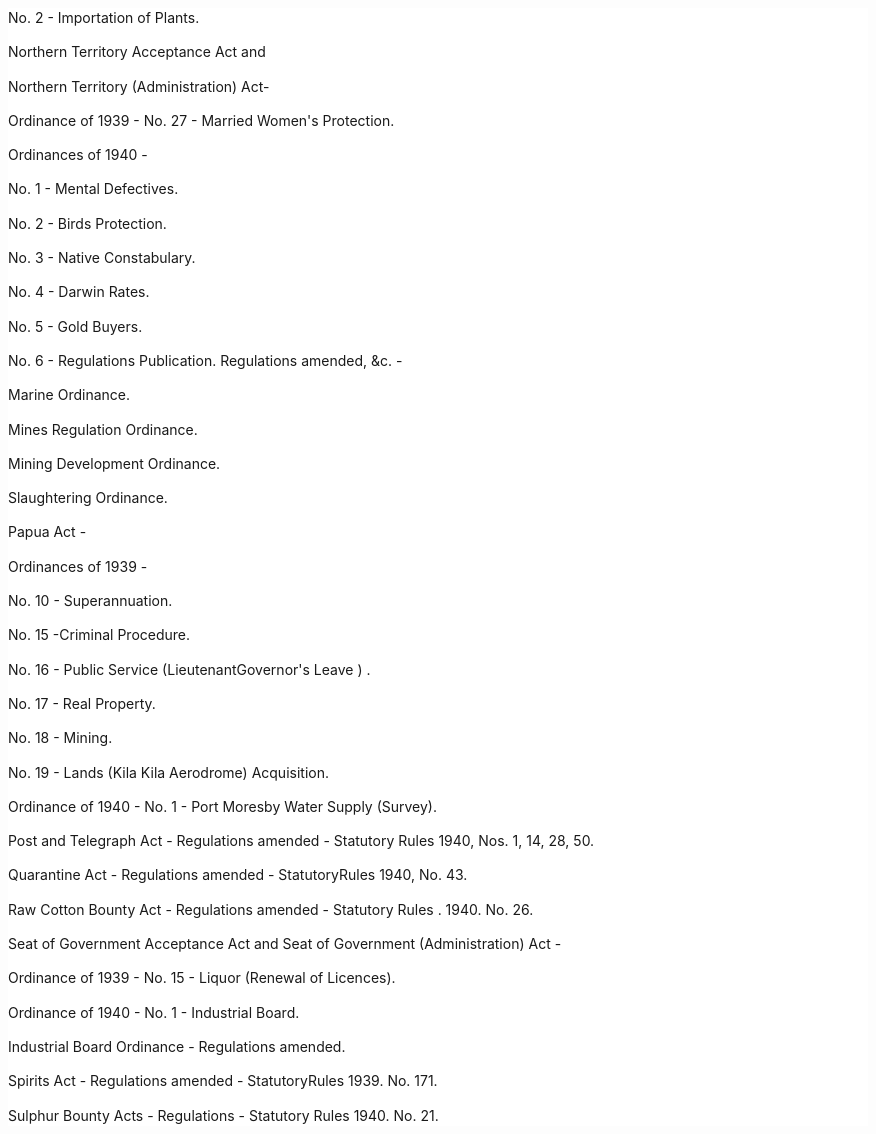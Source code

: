 No. 2 - Importation of Plants. 

Northern Territory Acceptance Act and 

Northern Territory (Administration) Act- 

Ordinance of 1939 - No. 27 - Married Women's Protection. 

Ordinances of 1940 - 

No. 1 - Mental Defectives. 

No. 2 - Birds Protection. 

No. 3 - Native Constabulary. 

No. 4 - Darwin Rates. 

No. 5 - Gold Buyers. 

No. 6 - Regulations Publication. Regulations amended, &amp;c. - 

Marine Ordinance. 

Mines Regulation Ordinance. 

Mining Development Ordinance. 

Slaughtering Ordinance. 

Papua Act - 

Ordinances of 1939 - 

No. 10 - Superannuation. 

No. 15 -Criminal Procedure. 

No. 16 - Public Service (LieutenantGovernor's Leave ) . 

No. 17 - Real Property. 

No. 18 - Mining. 

No. 19 - Lands (Kila Kila Aerodrome) Acquisition. 

Ordinance of 1940 - No. 1 - Port Moresby Water Supply (Survey). 

Post and Telegraph Act - Regulations amended - Statutory Rules 1940, Nos. 1, 14, 28, 50. 

Quarantine Act - Regulations amended - StatutoryRules 1940, No. 43. 

Raw Cotton Bounty Act - Regulations amended - Statutory Rules . 1940. No. 26. 

Seat of Government Acceptance Act and Seat of Government (Administration) Act - 

Ordinance of 1939 - No. 15 - Liquor (Renewal of Licences). 

Ordinance of 1940 - No. 1 - Industrial Board. 

Industrial Board Ordinance - Regulations amended. 

Spirits Act - Regulations amended - StatutoryRules 1939. No. 171. 

Sulphur Bounty Acts - Regulations - Statutory Rules 1940. No. 21. 
